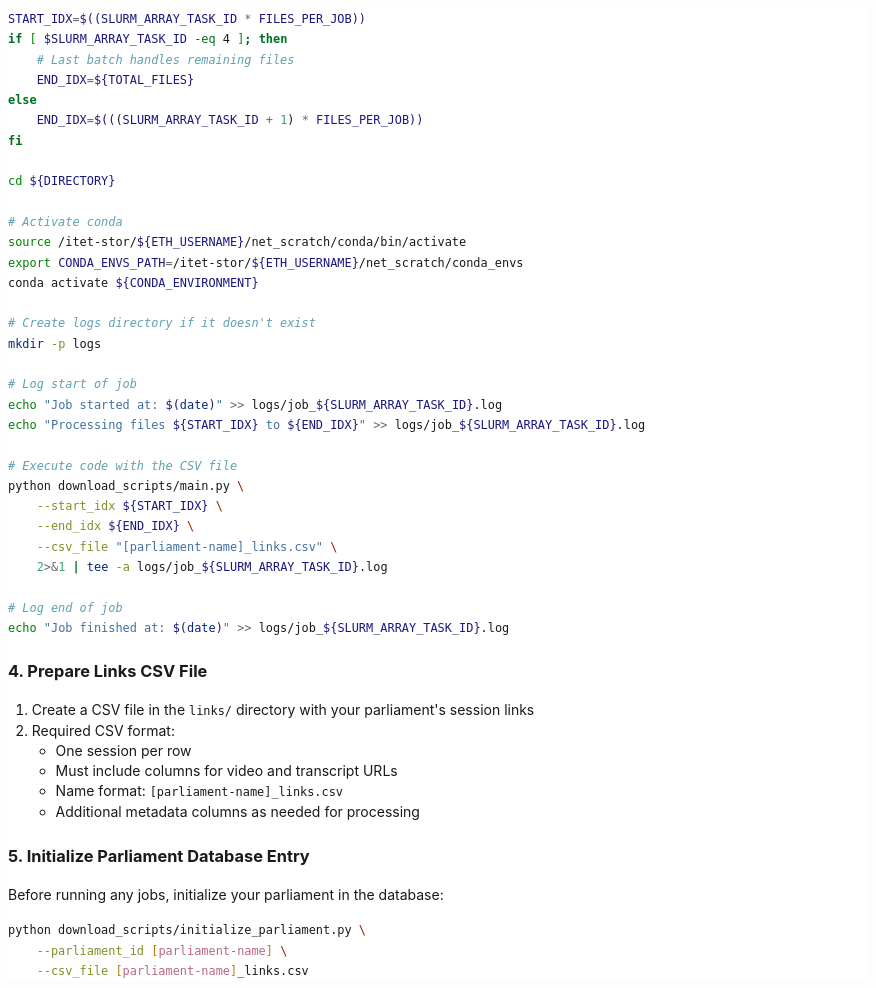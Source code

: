 ```bash
START_IDX=$((SLURM_ARRAY_TASK_ID * FILES_PER_JOB))
if [ $SLURM_ARRAY_TASK_ID -eq 4 ]; then
    # Last batch handles remaining files
    END_IDX=${TOTAL_FILES}
else
    END_IDX=$(((SLURM_ARRAY_TASK_ID + 1) * FILES_PER_JOB))
fi

cd ${DIRECTORY}

# Activate conda
source /itet-stor/${ETH_USERNAME}/net_scratch/conda/bin/activate
export CONDA_ENVS_PATH=/itet-stor/${ETH_USERNAME}/net_scratch/conda_envs
conda activate ${CONDA_ENVIRONMENT}

# Create logs directory if it doesn't exist
mkdir -p logs

# Log start of job
echo "Job started at: $(date)" >> logs/job_${SLURM_ARRAY_TASK_ID}.log
echo "Processing files ${START_IDX} to ${END_IDX}" >> logs/job_${SLURM_ARRAY_TASK_ID}.log

# Execute code with the CSV file
python download_scripts/main.py \
    --start_idx ${START_IDX} \
    --end_idx ${END_IDX} \
    --csv_file "[parliament-name]_links.csv" \
    2>&1 | tee -a logs/job_${SLURM_ARRAY_TASK_ID}.log

# Log end of job
echo "Job finished at: $(date)" >> logs/job_${SLURM_ARRAY_TASK_ID}.log
```

### 4. Prepare Links CSV File

1. Create a CSV file in the `links/` directory with your parliament's session links
2. Required CSV format:
   - One session per row
   - Must include columns for video and transcript URLs
   - Name format: `[parliament-name]_links.csv`
   - Additional metadata columns as needed for processing

### 5. Initialize Parliament Database Entry

Before running any jobs, initialize your parliament in the database:

```bash
python download_scripts/initialize_parliament.py \
    --parliament_id [parliament-name] \
    --csv_file [parliament-name]_links.csv
```
